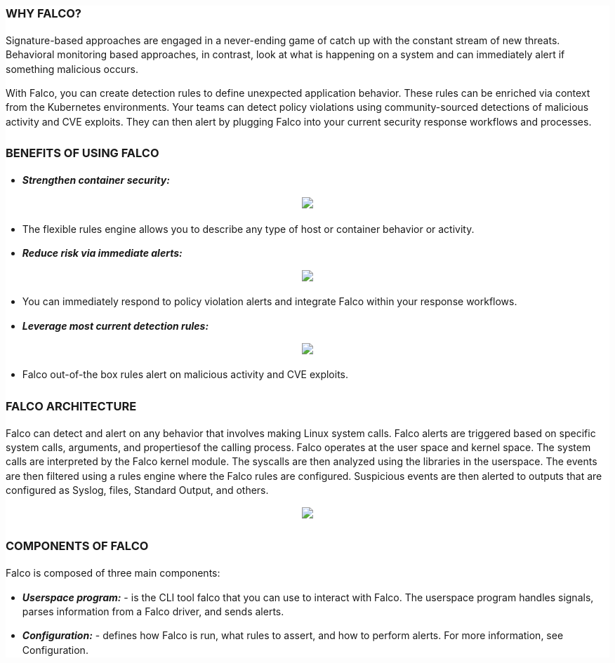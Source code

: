 ### WHY FALCO?

Signature-based approaches are engaged in a never-ending game of catch up with the constant stream of new threats. Behavioral monitoring based approaches, in contrast, look at what is happening on a system and can immediately alert if something malicious occurs.

With Falco, you can create detection rules to define unexpected application behavior. These rules can be enriched via context from the Kubernetes environments. Your teams can detect policy violations using community-sourced detections of malicious activity and CVE exploits. They can then alert by plugging Falco into your current security response workflows and processes.

 ### BENEFITS OF USING FALCO
 
 *	_**Strengthen container security:**_
 <p align="center"><img src="https://sysdig.com/wp-content/uploads/icon-runtime-security.svg" width="100"></p>
 
   - The flexible rules engine allows you to describe any type of host or container behavior or activity.
 
 
 *	_**Reduce risk via immediate alerts:**_
 
<p align="center"><img src="https://sysdig.com/wp-content/uploads/icon-alert.svg" width="100"></p>

   - You can immediately respond to policy violation alerts and integrate Falco within your response workflows.


 *	_**Leverage most current detection rules:**_

<p align="center"><img src="https://sysdig.com/wp-content/uploads/icon-detection.svg" width="100"></p>

   - Falco out-of-the box rules alert on malicious activity and CVE exploits.


 ### FALCO ARCHITECTURE
 Falco can detect and alert on any behavior that involves making Linux system calls.
 Falco alerts are triggered based on specific system calls, arguments, and propertiesof the calling process. Falco operates at the user space and kernel space. The
 system calls are interpreted by the Falco kernel module. The syscalls are then
 analyzed using the libraries in the userspace. The events are then filtered using a rules engine where the Falco rules are configured. Suspicious events are then
 alerted to outputs that are configured as Syslog, files, Standard Output, and others.
 <p align="center"><img src="https://falco.org/docs/images/falco_architecture.png" width="360"></p>
 
 ### COMPONENTS OF FALCO 
 
 Falco is composed of three main components:

*	_**Userspace program:**_ - is the CLI tool falco that you can use to interact with Falco. The userspace program handles signals, parses information from a Falco driver, and sends alerts.

*	_**Configuration:**_ - defines how Falco is run, what rules to assert, and how to perform alerts. For more information, see Configuration.

